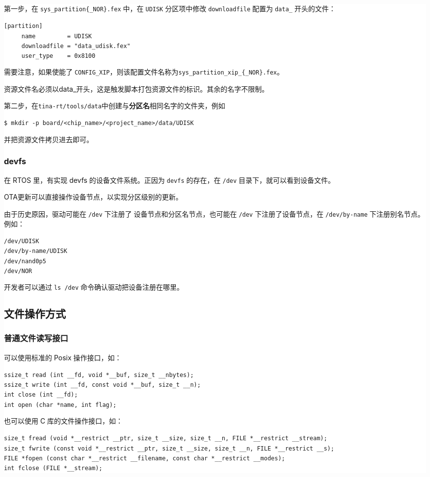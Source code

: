 第一步，在 `sys_partition{_NOR}.fex` 中，在 `UDISK` 分区项中修改 `downloadfile` 配置为 `data_` 开头的文件：

```
[partition]
     name         = UDISK
     downloadfile = "data_udisk.fex"
     user_type    = 0x8100
```

需要注意，如果使能了 `CONFIG_XIP`，则该配置文件名称为`sys_partition_xip_{_NOR}.fex`。

资源文件名必须以data_开头，这是触发脚本打包资源文件的标识。其余的名字不限制。

第二步，在`tina-rt/tools/data`中创建与**分区名**相同名字的文件夹，例如

```
$ mkdir -p board/<chip_name>/<project_name>/data/UDISK
```

并把资源文件拷贝进去即可。

### devfs

在 RTOS 里，有实现 devfs 的设备文件系统。正因为 `devfs` 的存在，在 `/dev` 目录下，就可以看到设备文件。

OTA更新可以直接操作设备节点，以实现分区级别的更新。

由于历史原因，驱动可能在 `/dev` 下注册了 设备节点和分区名节点，也可能在 `/dev` 下注册了设备节点，在 `/dev/by-name` 下注册别名节点。例如：

```
/dev/UDISK
/dev/by-name/UDISK
/dev/nand0p5
/dev/NOR
```

开发者可以通过 `ls /dev` 命令确认驱动把设备注册在哪里。

## 文件操作方式

### 普通文件读写接口

可以使用标准的 Posix 操作接口，如：

```
ssize_t read (int __fd, void *__buf, size_t __nbytes);
ssize_t write (int __fd, const void *__buf, size_t __n);
int close (int __fd);
int open (char *name, int flag);
```

也可以使用 C 库的文件操作接口，如：

```
size_t fread (void *__restrict __ptr, size_t __size, size_t __n, FILE *__restrict __stream);
size_t fwrite (const void *__restrict __ptr, size_t __size, size_t __n, FILE *__restrict __s);
FILE *fopen (const char *__restrict __filename, const char *__restrict __modes);
int fclose (FILE *__stream);
```
